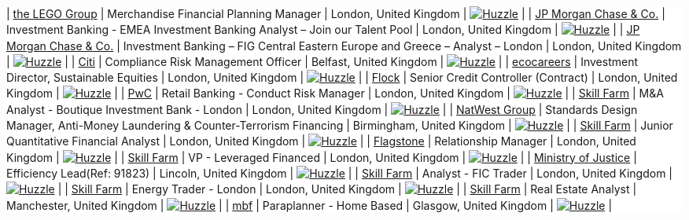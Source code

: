 | [the LEGO Group](https://huzzle.app/companies/the-lego-group) | Merchandise Financial Planning Manager | London, United Kingdom | <a href='https://huzzle.app/jobs/merchandise-financial-planning-manager-688280'><img src='https://uploads-ssl.webflow.com/652d2475f39e846f2116f06b/6628f16b0833a158d670e410_apply%20button.png' width='120' alt='Huzzle'></a> |
| [JP Morgan Chase & Co.](https://huzzle.app/companies/jpmorgan-chase-co) | Investment Banking - EMEA Investment Banking Analyst – Join our Talent Pool | London, United Kingdom | <a href='https://huzzle.app/jobs/investment-banking-emea-investment-banking-analyst-join-our-talent-pool-766453'><img src='https://uploads-ssl.webflow.com/652d2475f39e846f2116f06b/6628f16b0833a158d670e410_apply%20button.png' width='120' alt='Huzzle'></a> |
| [JP Morgan Chase & Co.](https://huzzle.app/companies/jpmorgan-chase-co) | Investment Banking – FIG Central Eastern Europe and Greece  – Analyst – London | London, United Kingdom | <a href='https://huzzle.app/jobs/investment-banking-fig-central-eastern-europe-and-greece-analyst-london-238694'><img src='https://uploads-ssl.webflow.com/652d2475f39e846f2116f06b/6628f16b0833a158d670e410_apply%20button.png' width='120' alt='Huzzle'></a> |
| [Citi](https://huzzle.app/companies/citigroup) | Compliance Risk Management Officer | Belfast, United Kingdom | <a href='https://huzzle.app/jobs/compliance-risk-management-officer-350690'><img src='https://uploads-ssl.webflow.com/652d2475f39e846f2116f06b/6628f16b0833a158d670e410_apply%20button.png' width='120' alt='Huzzle'></a> |
| [ecocareers](https://huzzle.app/companies/ecocareers) | Investment Director, Sustainable Equities | London, United Kingdom | <a href='https://huzzle.app/jobs/investment-director-sustainable-equities-535690'><img src='https://uploads-ssl.webflow.com/652d2475f39e846f2116f06b/6628f16b0833a158d670e410_apply%20button.png' width='120' alt='Huzzle'></a> |
| [Flock](https://huzzle.app/companies/flock) | Senior Credit Controller (Contract) | London, United Kingdom | <a href='https://huzzle.app/jobs/senior-credit-controller-contract-363403'><img src='https://uploads-ssl.webflow.com/652d2475f39e846f2116f06b/6628f16b0833a158d670e410_apply%20button.png' width='120' alt='Huzzle'></a> |
| [PwC](https://huzzle.app/companies/price-waterhouse-coopers) | Retail Banking - Conduct Risk Manager | London, United Kingdom | <a href='https://huzzle.app/jobs/retail-banking-conduct-risk-manager-511297'><img src='https://uploads-ssl.webflow.com/652d2475f39e846f2116f06b/6628f16b0833a158d670e410_apply%20button.png' width='120' alt='Huzzle'></a> |
| [Skill Farm](https://huzzle.app/companies/skill-farm) | M&A Analyst - Boutique Investment Bank - London | London, United Kingdom | <a href='https://huzzle.app/jobs/m-a-analyst-boutique-investment-bank-london-878943'><img src='https://uploads-ssl.webflow.com/652d2475f39e846f2116f06b/6628f16b0833a158d670e410_apply%20button.png' width='120' alt='Huzzle'></a> |
| [NatWest Group](https://huzzle.app/companies/natwest-group) | Standards Design Manager, Anti-Money Laundering & Counter-Terrorism Financing | Birmingham, United Kingdom | <a href='https://huzzle.app/jobs/standards-design-manager-anti-money-laundering-counter-terrorism-financing-180489'><img src='https://uploads-ssl.webflow.com/652d2475f39e846f2116f06b/6628f16b0833a158d670e410_apply%20button.png' width='120' alt='Huzzle'></a> |
| [Skill Farm](https://huzzle.app/companies/skill-farm) | Junior Quantitative Financial Analyst | London, United Kingdom | <a href='https://huzzle.app/jobs/junior-quantitative-financial-analyst-479007'><img src='https://uploads-ssl.webflow.com/652d2475f39e846f2116f06b/6628f16b0833a158d670e410_apply%20button.png' width='120' alt='Huzzle'></a> |
| [Flagstone](https://huzzle.app/companies/flagstone) | Relationship Manager | London, United Kingdom | <a href='https://huzzle.app/jobs/relationship-manager-135515'><img src='https://uploads-ssl.webflow.com/652d2475f39e846f2116f06b/6628f16b0833a158d670e410_apply%20button.png' width='120' alt='Huzzle'></a> |
| [Skill Farm](https://huzzle.app/companies/skill-farm) | VP - Leveraged Financed | London, United Kingdom | <a href='https://huzzle.app/jobs/vp-leveraged-financed-960095'><img src='https://uploads-ssl.webflow.com/652d2475f39e846f2116f06b/6628f16b0833a158d670e410_apply%20button.png' width='120' alt='Huzzle'></a> |
| [Ministry of Justice](https://huzzle.app/companies/ministry-of-justice) | Efficiency Lead(Ref: 91823) | Lincoln, United Kingdom | <a href='https://huzzle.app/jobs/efficiency-lead-ref-91823-203132'><img src='https://uploads-ssl.webflow.com/652d2475f39e846f2116f06b/6628f16b0833a158d670e410_apply%20button.png' width='120' alt='Huzzle'></a> |
| [Skill Farm](https://huzzle.app/companies/skill-farm) | Analyst - FIC Trader | London, United Kingdom | <a href='https://huzzle.app/jobs/analyst-fic-trader-564385'><img src='https://uploads-ssl.webflow.com/652d2475f39e846f2116f06b/6628f16b0833a158d670e410_apply%20button.png' width='120' alt='Huzzle'></a> |
| [Skill Farm](https://huzzle.app/companies/skill-farm) | Energy Trader - London | London, United Kingdom | <a href='https://huzzle.app/jobs/energy-trader-london-581738'><img src='https://uploads-ssl.webflow.com/652d2475f39e846f2116f06b/6628f16b0833a158d670e410_apply%20button.png' width='120' alt='Huzzle'></a> |
| [Skill Farm](https://huzzle.app/companies/skill-farm) | Real Estate Analyst | Manchester, United Kingdom | <a href='https://huzzle.app/jobs/real-estate-analyst-015067'><img src='https://uploads-ssl.webflow.com/652d2475f39e846f2116f06b/6628f16b0833a158d670e410_apply%20button.png' width='120' alt='Huzzle'></a> |
| [mbf](https://huzzle.app/companies/mbf) | Paraplanner - Home Based | Glasgow, United Kingdom | <a href='https://huzzle.app/jobs/paraplanner-home-based-213679'><img src='https://uploads-ssl.webflow.com/652d2475f39e846f2116f06b/6628f16b0833a158d670e410_apply%20button.png' width='120' alt='Huzzle'></a> |